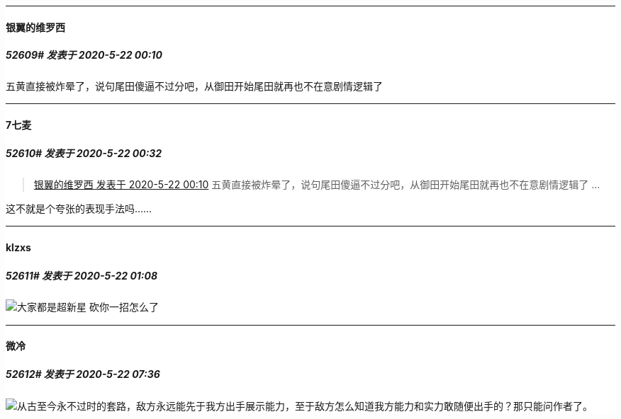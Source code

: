





-----

####  银翼的维罗西  
##### 52609#       发表于 2020-5-22 00:10




五黄直接被炸晕了，说句尾田傻逼不过分吧，从御田开始尾田就再也不在意剧情逻辑了







-----

####  7七麦  
##### 52610#       发表于 2020-5-22 00:32



<blockquote><a href="httphttps://bbs.saraba1st.com/2b/forum.php?mod=redirect&amp;goto=findpost&amp;pid=47509198&amp;ptid=98922" target="_blank">银翼的维罗西 发表于 2020-5-22 00:10</a>
五黄直接被炸晕了，说句尾田傻逼不过分吧，从御田开始尾田就再也不在意剧情逻辑了 ...</blockquote>
这不就是个夸张的表现手法吗……







-----

####  klzxs  
##### 52611#       发表于 2020-5-22 01:08



<img src="https://static.saraba1st.com/image/smiley/face2017/037.png" referrerpolicy="no-referrer">大家都是超新星 砍你一招怎么了







-----

####  微冷  
##### 52612#       发表于 2020-5-22 07:36



<img src="https://static.saraba1st.com/image/smiley/face2017/048.png" referrerpolicy="no-referrer">从古至今永不过时的套路，敌方永远能先于我方出手展示能力，至于敌方怎么知道我方能力和实力敢随便出手的？那只能问作者了。





